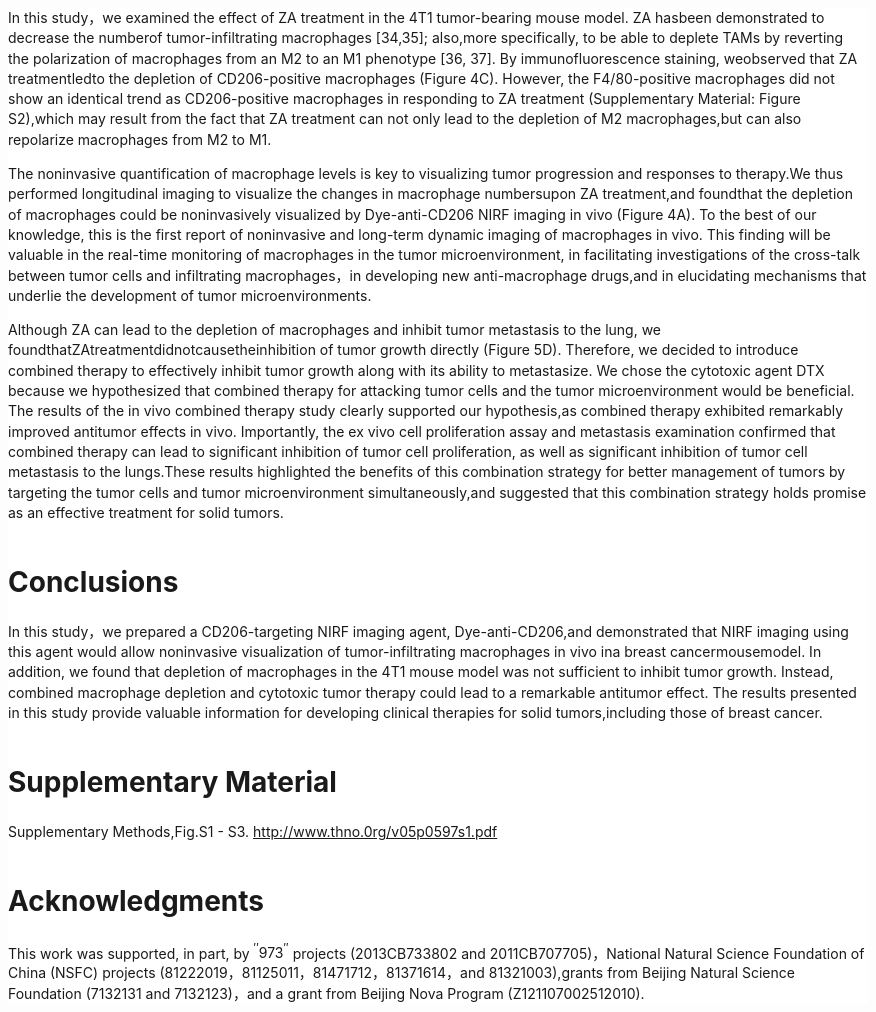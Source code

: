 In this study，we examined the effect of ZA treatment in the 4T1 tumor-bearing mouse model. ZA hasbeen demonstrated to decrease the numberof tumor-infiltrating macrophages [34,35]; also,more specifically, to be able to deplete TAMs by reverting the polarization of macrophages from an M2 to an M1 phenotype [36, 37]. By immunofluorescence staining, weobserved that ZA treatmentledto the depletion of CD206-positive macrophages (Figure 4C). However, the F4/80-positive macrophages did not show an identical trend as CD206-positive macrophages in responding to ZA treatment (Supplementary Material: Figure S2),which may result from the fact that ZA treatment can not only lead to the depletion of M2 macrophages,but can also repolarize macrophages from M2 to M1.

The noninvasive quantification of macrophage levels is key to visualizing tumor progression and responses to therapy.We thus performed longitudinal imaging to visualize the changes in macrophage numbersupon ZA treatment,and foundthat the depletion of macrophages could be noninvasively visualized by Dye-anti-CD206 NIRF imaging in vivo (Figure 4A). To the best of our knowledge, this is the first report of noninvasive and long-term dynamic imaging of macrophages in vivo. This finding will be valuable in the real-time monitoring of macrophages in the tumor microenvironment, in facilitating investigations of the cross-talk between tumor cells and infiltrating macrophages，in developing new anti-macrophage drugs,and in elucidating mechanisms that underlie the development of tumor microenvironments.

Although ZA can lead to the depletion of macrophages and inhibit tumor metastasis to the lung, we foundthatZAtreatmentdidnotcausetheinhibition of tumor growth directly (Figure 5D). Therefore, we decided to introduce combined therapy to effectively inhibit tumor growth along with its ability to metastasize. We chose the cytotoxic agent DTX because we hypothesized that combined therapy for attacking tumor cells and the tumor microenvironment would be beneficial. The results of the in vivo combined therapy study clearly supported our hypothesis,as combined therapy exhibited remarkably improved antitumor effects in vivo. Importantly, the ex vivo cell proliferation assay and metastasis examination confirmed that combined therapy can lead to significant inhibition of tumor cell proliferation, as well as significant inhibition of tumor cell metastasis to the lungs.These results highlighted the benefits of this combination strategy for better management of tumors by targeting the tumor cells and tumor microenvironment simultaneously,and suggested that this combination strategy holds promise as an effective treatment for solid tumors.

# Conclusions

In this study，we prepared a CD206-targeting NIRF imaging agent, Dye-anti-CD206,and demonstrated that NIRF imaging using this agent would allow noninvasive visualization of tumor-infiltrating macrophages in vivo ina breast cancermousemodel. In addition, we found that depletion of macrophages in the 4T1 mouse model was not sufficient to inhibit tumor growth. Instead, combined macrophage depletion and cytotoxic tumor therapy could lead to a remarkable antitumor effect. The results presented in this study provide valuable information for developing clinical therapies for solid tumors,including those of breast cancer.

# Supplementary Material

Supplementary Methods,Fig.S1 - S3. http://www.thno.0rg/v05p0597s1.pdf

# Acknowledgments

This work was supported, in part, by $^ { \prime \prime } 9 7 3 ^ { \prime \prime }$ projects (2013CB733802 and 2011CB707705)，National Natural Science Foundation of China (NSFC) projects (81222019，81125011，81471712，81371614，and 81321003),grants from Beijing Natural Science Foundation (7132131 and 7132123)，and a grant from Beijing Nova Program (Z121107002512010).
